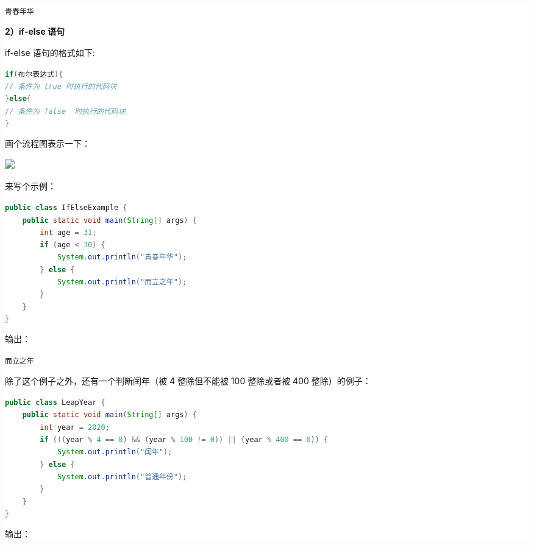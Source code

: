 ```
青春年华
```

**2）if-else 语句**

if-else 语句的格式如下:

```java
if(布尔表达式){  
// 条件为 true 时执行的代码块
}else{  
// 条件为 false  时执行的代码块
}  
```

画个流程图表示一下：

![](http://cdn.tobebetterjavaer.com/tobebetterjavaer/images/control/thirteen-03.png)


来写个示例：

```java
public class IfElseExample {
    public static void main(String[] args) {
        int age = 31;
        if (age < 30) {
            System.out.println("青春年华");
        } else {
            System.out.println("而立之年");
        }
    }
}
```

输出：

```
而立之年
```

除了这个例子之外，还有一个判断闰年（被 4 整除但不能被 100 整除或者被 400 整除）的例子：

```java
public class LeapYear {
    public static void main(String[] args) {
        int year = 2020;
        if (((year % 4 == 0) && (year % 100 != 0)) || (year % 400 == 0)) {
            System.out.println("闰年");
        } else {
            System.out.println("普通年份");
        }
    }
}
```

输出：
